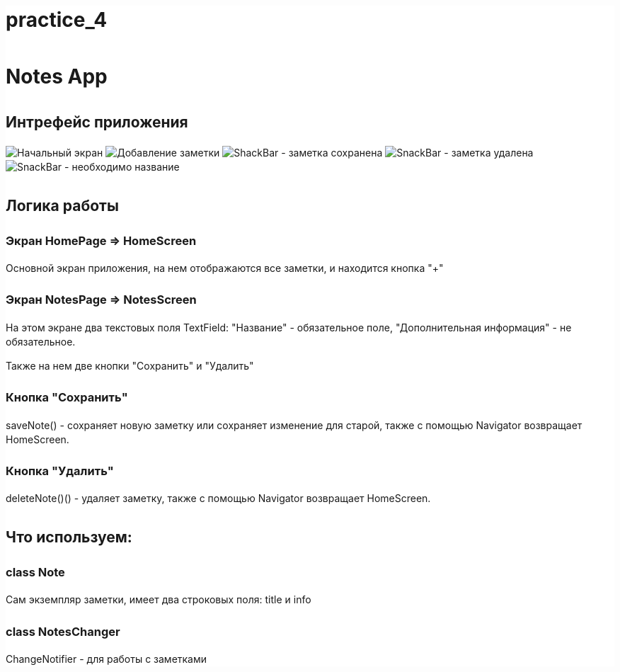 # practice_4
# Notes App

## Интрефейс приложения

<img width="973" alt="Начальный экран" src="https://github.com/user-attachments/assets/ba83cd84-b0fd-4da1-9566-98c801724c04">

<img width="973" alt="Добавление заметки" src="https://github.com/user-attachments/assets/1a7c1674-844d-476a-baa8-31ec5e628aad">

<img width="973" alt="ShackBar - заметка сохранена" src="https://github.com/user-attachments/assets/a6f5b157-da38-4b2d-8b6f-c1df6ae2c656">

<img width="973" alt="SnackBar - заметка удалена" src="https://github.com/user-attachments/assets/d68505d8-fdb8-45d6-a3e4-4ac135a8cdb3">

<img width="973" alt="SnackBar - необходимо название" src="https://github.com/user-attachments/assets/a52421d5-821d-4e63-b1ce-85c5f47da4dc">

## Логика работы

### Экран HomePage => HomeScreen

Основной экран приложения, на нем отображаются все заметки, и находится кнопка "+"

### Экран NotesPage => NotesScreen

На этом экране два текстовых поля TextField: "Название" - обязательное поле, "Дополнительная информация" - не обязательное.

Также на нем две кнопки "Сохранить" и "Удалить"

### Кнопка "Сохранить"

saveNote() - сохраняет новую заметку или сохраняет изменение для старой, также с помощью Navigator возвращает HomeScreen.

### Кнопка "Удалить"

deleteNote()() - удаляет заметку, также с помощью Navigator возвращает HomeScreen.


## Что используем:

### class Note

Сам экземпляр заметки, имеет два строковых поля: title и info

### class NotesChanger

ChangeNotifier  - для работы с заметками
